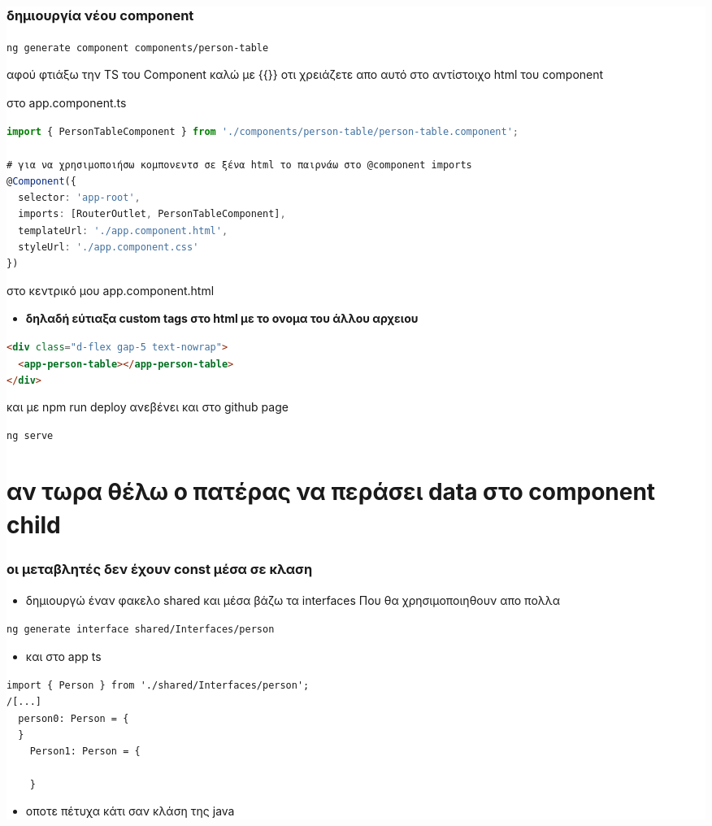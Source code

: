<a name="-component"></a>
### δημιουργία νέου component

```bash
ng generate component components/person-table
```
αφού φτιάξω την TS του Component καλώ με {{}} οτι χρειάζετε απο αυτό στο αντίστοιχο html του component

στο app.component.ts
```typescript
import { PersonTableComponent } from './components/person-table/person-table.component';

# για να χρησιμοποιήσω κομπονεντσ σε ξένα html το παιρνάω στο @component imports
@Component({
  selector: 'app-root',
  imports: [RouterOutlet, PersonTableComponent],
  templateUrl: './app.component.html',
  styleUrl: './app.component.css'
})
```

στο κεντρικό μου app.component.html
- **δηλαδή εύτιαξα custom tags στο html με το ονομα του άλλου αρχειου**
```html
<div class="d-flex gap-5 text-nowrap">
  <app-person-table></app-person-table>
</div>
```

και με npm run deploy ανεβένει και στο github page
```
ng serve
```

<a name="-data-component-child"></a>
# αν τωρα θέλω ο πατέρας να περάσει data στο component child

<a name="-const-"></a>
### οι μεταβλητές δεν έχουν const μέσα σε κλαση

- δημιουργώ έναν φακελο shared και μέσα βάζω τα interfaces Που θα χρησιμοποιηθουν απο πολλα 
```bash
ng generate interface shared/Interfaces/person
```

- και στο app ts
```javscript
import { Person } from './shared/Interfaces/person';
/[...]
  person0: Person = {
  }
    Person1: Person = {

    }
```
- οποτε πέτυχα κάτι σαν κλάση της java
